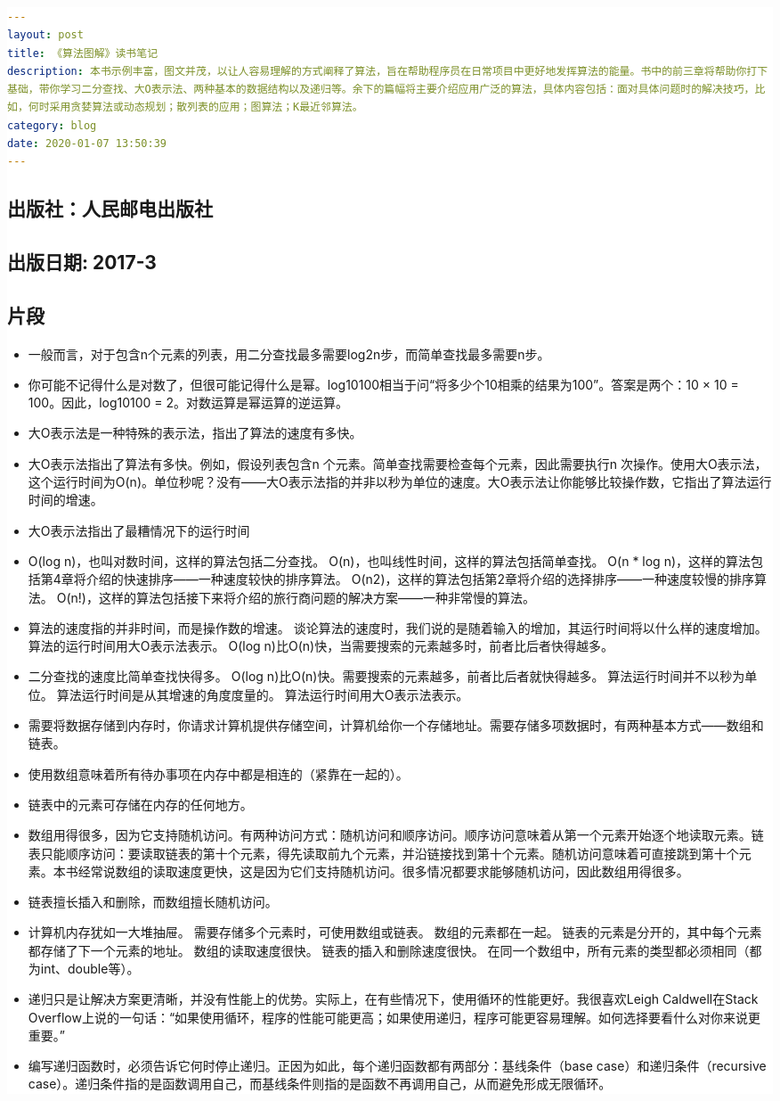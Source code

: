```yaml
---
layout: post
title: 《算法图解》读书笔记
description: 本书示例丰富，图文并茂，以让人容易理解的方式阐释了算法，旨在帮助程序员在日常项目中更好地发挥算法的能量。书中的前三章将帮助你打下基础，带你学习二分查找、大O表示法、两种基本的数据结构以及递归等。余下的篇幅将主要介绍应用广泛的算法，具体内容包括：面对具体问题时的解决技巧，比如，何时采用贪婪算法或动态规划；散列表的应用；图算法；K最近邻算法。
category: blog
date: 2020-01-07 13:50:39
---
```


## 出版社：人民邮电出版社

## 出版日期: 2017-3

## 片段
- 一般而言，对于包含n个元素的列表，用二分查找最多需要log2n步，而简单查找最多需要n步。

- 你可能不记得什么是对数了，但很可能记得什么是幂。log10100相当于问“将多少个10相乘的结果为100”。答案是两个：10 × 10 = 100。因此，log10100 = 2。对数运算是幂运算的逆运算。

- 大O表示法是一种特殊的表示法，指出了算法的速度有多快。

- 大O表示法指出了算法有多快。例如，假设列表包含n 个元素。简单查找需要检查每个元素，因此需要执行n 次操作。使用大O表示法，这个运行时间为O(n)。单位秒呢？没有——大O表示法指的并非以秒为单位的速度。大O表示法让你能够比较操作数，它指出了算法运行时间的增速。

- 大O表示法指出了最糟情况下的运行时间

- O(log n)，也叫对数时间，这样的算法包括二分查找。 O(n)，也叫线性时间，这样的算法包括简单查找。 O(n * log n)，这样的算法包括第4章将介绍的快速排序——一种速度较快的排序算法。 O(n2)，这样的算法包括第2章将介绍的选择排序——一种速度较慢的排序算法。 O(n!)，这样的算法包括接下来将介绍的旅行商问题的解决方案——一种非常慢的算法。

- 算法的速度指的并非时间，而是操作数的增速。 谈论算法的速度时，我们说的是随着输入的增加，其运行时间将以什么样的速度增加。 算法的运行时间用大O表示法表示。 O(log n)比O(n)快，当需要搜索的元素越多时，前者比后者快得越多。

- 二分查找的速度比简单查找快得多。 O(log n)比O(n)快。需要搜索的元素越多，前者比后者就快得越多。 算法运行时间并不以秒为单位。 算法运行时间是从其增速的角度度量的。 算法运行时间用大O表示法表示。

- 需要将数据存储到内存时，你请求计算机提供存储空间，计算机给你一个存储地址。需要存储多项数据时，有两种基本方式——数组和链表。

- 使用数组意味着所有待办事项在内存中都是相连的（紧靠在一起的）。

- 链表中的元素可存储在内存的任何地方。

- 数组用得很多，因为它支持随机访问。有两种访问方式：随机访问和顺序访问。顺序访问意味着从第一个元素开始逐个地读取元素。链表只能顺序访问：要读取链表的第十个元素，得先读取前九个元素，并沿链接找到第十个元素。随机访问意味着可直接跳到第十个元素。本书经常说数组的读取速度更快，这是因为它们支持随机访问。很多情况都要求能够随机访问，因此数组用得很多。

- 链表擅长插入和删除，而数组擅长随机访问。

- 计算机内存犹如一大堆抽屉。 需要存储多个元素时，可使用数组或链表。 数组的元素都在一起。 链表的元素是分开的，其中每个元素都存储了下一个元素的地址。 数组的读取速度很快。 链表的插入和删除速度很快。 在同一个数组中，所有元素的类型都必须相同（都为int、double等）。

- 递归只是让解决方案更清晰，并没有性能上的优势。实际上，在有些情况下，使用循环的性能更好。我很喜欢Leigh Caldwell在Stack Overflow上说的一句话：“如果使用循环，程序的性能可能更高；如果使用递归，程序可能更容易理解。如何选择要看什么对你来说更重要。”

- 编写递归函数时，必须告诉它何时停止递归。正因为如此，每个递归函数都有两部分：基线条件（base case）和递归条件（recursive case）。递归条件指的是函数调用自己，而基线条件则指的是函数不再调用自己，从而避免形成无限循环。
